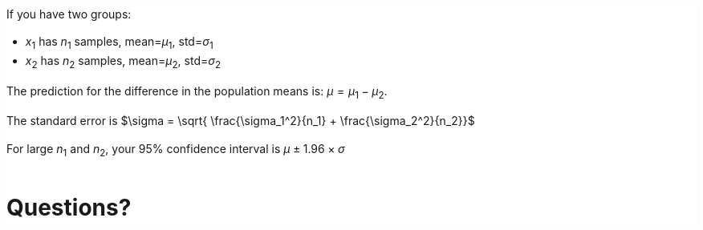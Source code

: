 If you have two groups: 
- $x_1$ has $n_1$ samples, mean=$\mu_1$, std=$\sigma_1$
- $x_2$ has $n_2$ samples, mean=$\mu_2$, std=$\sigma_2$

The prediction for the difference in the population means is: $\mu = \mu_1 - \mu_2$.

The standard error is $\sigma = \sqrt{ \frac{\sigma_1^2}{n_1} + \frac{\sigma_2^2}{n_2}}$

For large $n_1$ and $n_2$, your 95% confidence interval is $\mu \pm 1.96 \times \sigma$

[comment]: # (!!!)

# Questions?



[comment]: # (THEME = pdsp)
[comment]: # (CODE_THEME = base16/zenburn)